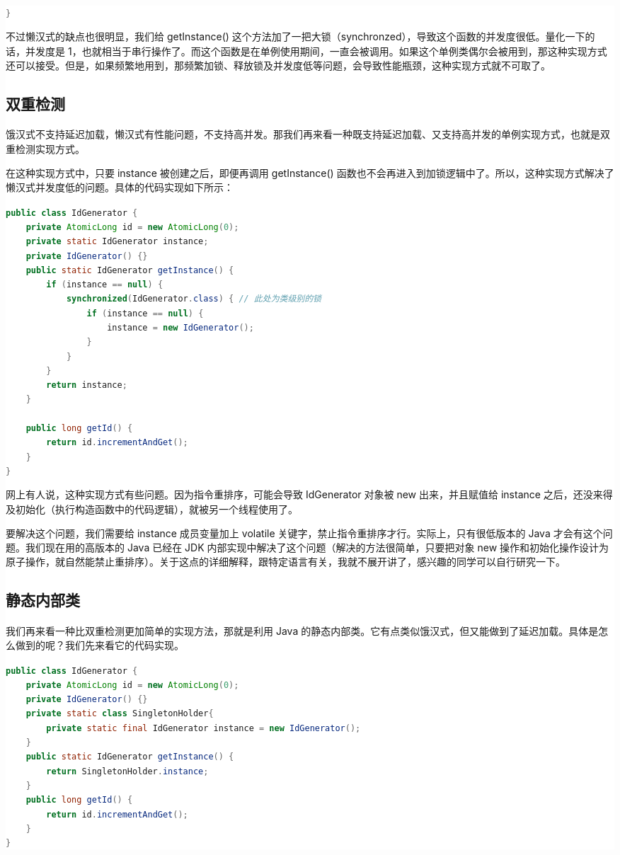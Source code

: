 ```java
}
```

不过懒汉式的缺点也很明显，我们给 getInstance() 这个方法加了一把大锁（synchronzed），导致这个函数的并发度很低。量化一下的话，并发度是 1，也就相当于串行操作了。而这个函数是在单例使用期间，一直会被调用。如果这个单例类偶尔会被用到，那这种实现方式还可以接受。但是，如果频繁地用到，那频繁加锁、释放锁及并发度低等问题，会导致性能瓶颈，这种实现方式就不可取了。

## 双重检测

饿汉式不支持延迟加载，懒汉式有性能问题，不支持高并发。那我们再来看一种既支持延迟加载、又支持高并发的单例实现方式，也就是双重检测实现方式。

在这种实现方式中，只要 instance 被创建之后，即便再调用 getInstance() 函数也不会再进入到加锁逻辑中了。所以，这种实现方式解决了懒汉式并发度低的问题。具体的代码实现如下所示：

```java
public class IdGenerator {
    private AtomicLong id = new AtomicLong(0);
    private static IdGenerator instance;
    private IdGenerator() {}
    public static IdGenerator getInstance() {
        if (instance == null) {
            synchronized(IdGenerator.class) { // 此处为类级别的锁
                if (instance == null) {
                    instance = new IdGenerator();
                }
            }
        }
        return instance;
    }
    
    public long getId() {
        return id.incrementAndGet();
    }
}
```

网上有人说，这种实现方式有些问题。因为指令重排序，可能会导致 IdGenerator 对象被 new 出来，并且赋值给 instance 之后，还没来得及初始化（执行构造函数中的代码逻辑），就被另一个线程使用了。

要解决这个问题，我们需要给 instance 成员变量加上 volatile 关键字，禁止指令重排序才行。实际上，只有很低版本的 Java 才会有这个问题。我们现在用的高版本的 Java 已经在 JDK 内部实现中解决了这个问题（解决的方法很简单，只要把对象 new 操作和初始化操作设计为原子操作，就自然能禁止重排序）。关于这点的详细解释，跟特定语言有关，我就不展开讲了，感兴趣的同学可以自行研究一下。

## 静态内部类

我们再来看一种比双重检测更加简单的实现方法，那就是利用 Java 的静态内部类。它有点类似饿汉式，但又能做到了延迟加载。具体是怎么做到的呢？我们先来看它的代码实现。

```java
public class IdGenerator {
    private AtomicLong id = new AtomicLong(0);
    private IdGenerator() {}
    private static class SingletonHolder{
        private static final IdGenerator instance = new IdGenerator();
    }
    public static IdGenerator getInstance() {
        return SingletonHolder.instance;
    }
    public long getId() {
        return id.incrementAndGet();
    }
}
```
